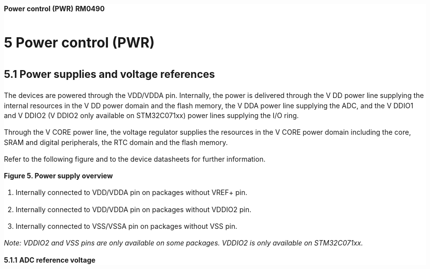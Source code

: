 **Power control (PWR)** **RM0490**

# **5 Power control (PWR)**

## **5.1 Power supplies and voltage references**


The devices are powered through the VDD/VDDA pin. Internally, the power is delivered
through the V DD power line supplying the internal resources in the V DD power domain and
the flash memory, the V DDA power line supplying the ADC, and the V DDIO1 and V DDIO2
(V DDIO2 only available on STM32C071xx) power lines supplying the I/O ring.


Through the V CORE power line, the voltage regulator supplies the resources in the V CORE
power domain including the core, SRAM and digital peripherals, the RTC domain and the
flash memory.


Refer to the following figure and to the device datasheets for further information.


**Figure 5. Power supply overview**





































1. Internally connected to VDD/VDDA pin on packages without VREF+ pin.


2. Internally connected to VDD/VDDA pin on packages without VDDIO2 pin.


3. Internally connected to VSS/VSSA pin on packages without VSS pin.


_Note:_ _VDDIO2 and VSS pins are only available on some packages. VDDIO2 is only available on_
_STM32C071xx._


**5.1.1** **ADC reference voltage**
